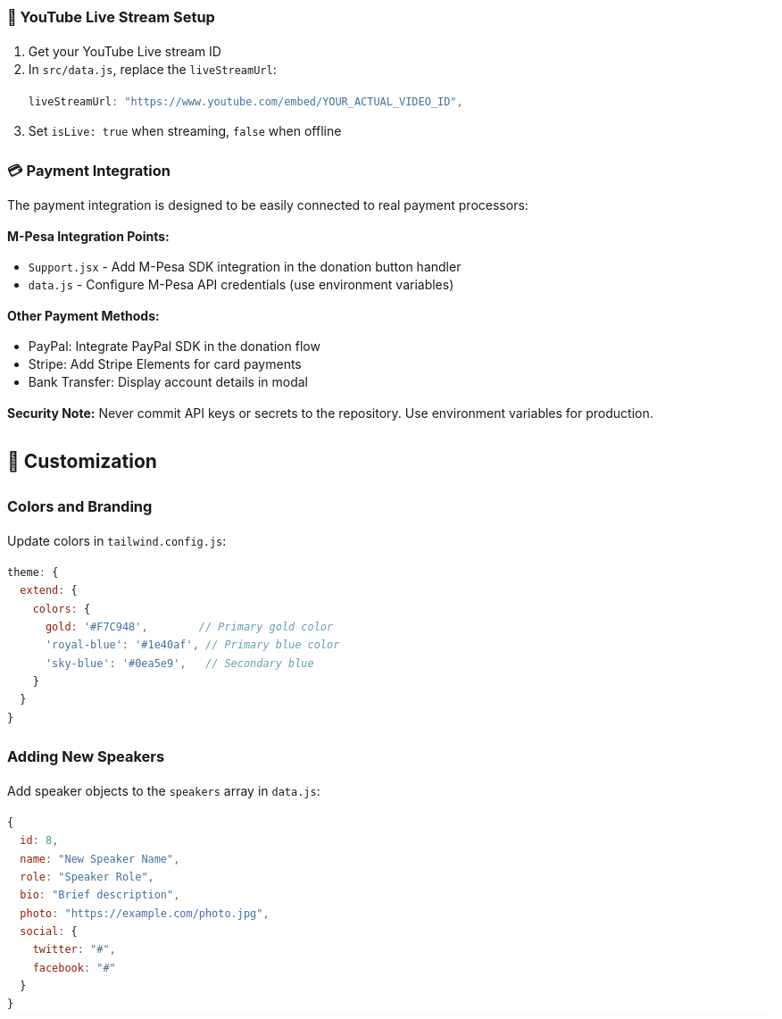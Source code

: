 ### 🎥 YouTube Live Stream Setup

1. Get your YouTube Live stream ID
2. In `src/data.js`, replace the `liveStreamUrl`:
   ```javascript
   liveStreamUrl: "https://www.youtube.com/embed/YOUR_ACTUAL_VIDEO_ID",
   ```
3. Set `isLive: true` when streaming, `false` when offline

### 💳 Payment Integration

The payment integration is designed to be easily connected to real payment processors:

**M-Pesa Integration Points:**
- `Support.jsx` - Add M-Pesa SDK integration in the donation button handler
- `data.js` - Configure M-Pesa API credentials (use environment variables)

**Other Payment Methods:**
- PayPal: Integrate PayPal SDK in the donation flow
- Stripe: Add Stripe Elements for card payments
- Bank Transfer: Display account details in modal

**Security Note:** Never commit API keys or secrets to the repository. Use environment variables for production.

## 🎨 Customization

### Colors and Branding

Update colors in `tailwind.config.js`:

```javascript
theme: {
  extend: {
    colors: {
      gold: '#F7C948',        // Primary gold color
      'royal-blue': '#1e40af', // Primary blue color
      'sky-blue': '#0ea5e9',   // Secondary blue
    }
  }
}
```

### Adding New Speakers

Add speaker objects to the `speakers` array in `data.js`:

```javascript
{
  id: 8,
  name: "New Speaker Name",
  role: "Speaker Role",
  bio: "Brief description",
  photo: "https://example.com/photo.jpg",
  social: {
    twitter: "#",
    facebook: "#"
  }
}
```

